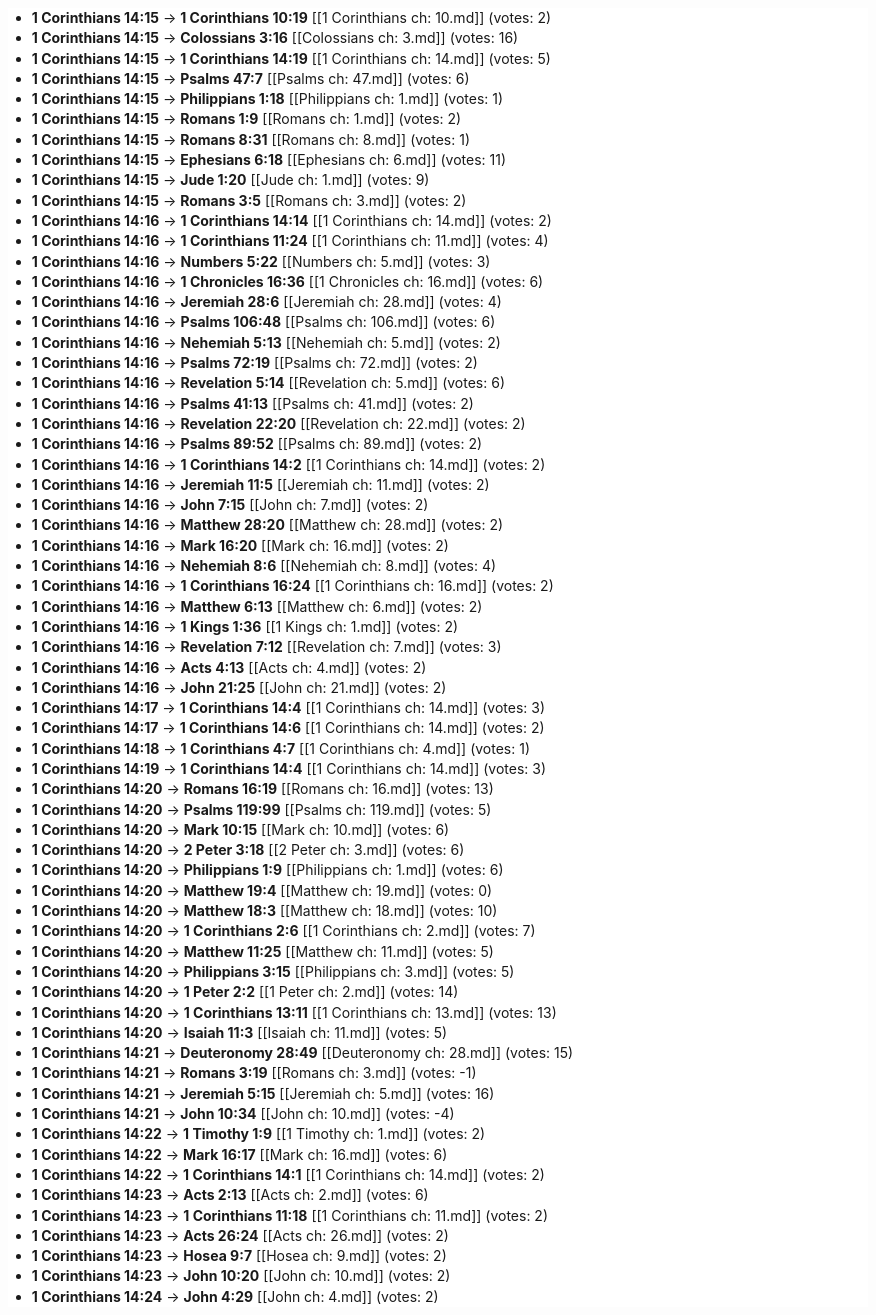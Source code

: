- **1 Corinthians 14:15** → **1 Corinthians 10:19** [[1 Corinthians ch: 10.md]] (votes: 2)
- **1 Corinthians 14:15** → **Colossians 3:16** [[Colossians ch: 3.md]] (votes: 16)
- **1 Corinthians 14:15** → **1 Corinthians 14:19** [[1 Corinthians ch: 14.md]] (votes: 5)
- **1 Corinthians 14:15** → **Psalms 47:7** [[Psalms ch: 47.md]] (votes: 6)
- **1 Corinthians 14:15** → **Philippians 1:18** [[Philippians ch: 1.md]] (votes: 1)
- **1 Corinthians 14:15** → **Romans 1:9** [[Romans ch: 1.md]] (votes: 2)
- **1 Corinthians 14:15** → **Romans 8:31** [[Romans ch: 8.md]] (votes: 1)
- **1 Corinthians 14:15** → **Ephesians 6:18** [[Ephesians ch: 6.md]] (votes: 11)
- **1 Corinthians 14:15** → **Jude 1:20** [[Jude ch: 1.md]] (votes: 9)
- **1 Corinthians 14:15** → **Romans 3:5** [[Romans ch: 3.md]] (votes: 2)
- **1 Corinthians 14:16** → **1 Corinthians 14:14** [[1 Corinthians ch: 14.md]] (votes: 2)
- **1 Corinthians 14:16** → **1 Corinthians 11:24** [[1 Corinthians ch: 11.md]] (votes: 4)
- **1 Corinthians 14:16** → **Numbers 5:22** [[Numbers ch: 5.md]] (votes: 3)
- **1 Corinthians 14:16** → **1 Chronicles 16:36** [[1 Chronicles ch: 16.md]] (votes: 6)
- **1 Corinthians 14:16** → **Jeremiah 28:6** [[Jeremiah ch: 28.md]] (votes: 4)
- **1 Corinthians 14:16** → **Psalms 106:48** [[Psalms ch: 106.md]] (votes: 6)
- **1 Corinthians 14:16** → **Nehemiah 5:13** [[Nehemiah ch: 5.md]] (votes: 2)
- **1 Corinthians 14:16** → **Psalms 72:19** [[Psalms ch: 72.md]] (votes: 2)
- **1 Corinthians 14:16** → **Revelation 5:14** [[Revelation ch: 5.md]] (votes: 6)
- **1 Corinthians 14:16** → **Psalms 41:13** [[Psalms ch: 41.md]] (votes: 2)
- **1 Corinthians 14:16** → **Revelation 22:20** [[Revelation ch: 22.md]] (votes: 2)
- **1 Corinthians 14:16** → **Psalms 89:52** [[Psalms ch: 89.md]] (votes: 2)
- **1 Corinthians 14:16** → **1 Corinthians 14:2** [[1 Corinthians ch: 14.md]] (votes: 2)
- **1 Corinthians 14:16** → **Jeremiah 11:5** [[Jeremiah ch: 11.md]] (votes: 2)
- **1 Corinthians 14:16** → **John 7:15** [[John ch: 7.md]] (votes: 2)
- **1 Corinthians 14:16** → **Matthew 28:20** [[Matthew ch: 28.md]] (votes: 2)
- **1 Corinthians 14:16** → **Mark 16:20** [[Mark ch: 16.md]] (votes: 2)
- **1 Corinthians 14:16** → **Nehemiah 8:6** [[Nehemiah ch: 8.md]] (votes: 4)
- **1 Corinthians 14:16** → **1 Corinthians 16:24** [[1 Corinthians ch: 16.md]] (votes: 2)
- **1 Corinthians 14:16** → **Matthew 6:13** [[Matthew ch: 6.md]] (votes: 2)
- **1 Corinthians 14:16** → **1 Kings 1:36** [[1 Kings ch: 1.md]] (votes: 2)
- **1 Corinthians 14:16** → **Revelation 7:12** [[Revelation ch: 7.md]] (votes: 3)
- **1 Corinthians 14:16** → **Acts 4:13** [[Acts ch: 4.md]] (votes: 2)
- **1 Corinthians 14:16** → **John 21:25** [[John ch: 21.md]] (votes: 2)
- **1 Corinthians 14:17** → **1 Corinthians 14:4** [[1 Corinthians ch: 14.md]] (votes: 3)
- **1 Corinthians 14:17** → **1 Corinthians 14:6** [[1 Corinthians ch: 14.md]] (votes: 2)
- **1 Corinthians 14:18** → **1 Corinthians 4:7** [[1 Corinthians ch: 4.md]] (votes: 1)
- **1 Corinthians 14:19** → **1 Corinthians 14:4** [[1 Corinthians ch: 14.md]] (votes: 3)
- **1 Corinthians 14:20** → **Romans 16:19** [[Romans ch: 16.md]] (votes: 13)
- **1 Corinthians 14:20** → **Psalms 119:99** [[Psalms ch: 119.md]] (votes: 5)
- **1 Corinthians 14:20** → **Mark 10:15** [[Mark ch: 10.md]] (votes: 6)
- **1 Corinthians 14:20** → **2 Peter 3:18** [[2 Peter ch: 3.md]] (votes: 6)
- **1 Corinthians 14:20** → **Philippians 1:9** [[Philippians ch: 1.md]] (votes: 6)
- **1 Corinthians 14:20** → **Matthew 19:4** [[Matthew ch: 19.md]] (votes: 0)
- **1 Corinthians 14:20** → **Matthew 18:3** [[Matthew ch: 18.md]] (votes: 10)
- **1 Corinthians 14:20** → **1 Corinthians 2:6** [[1 Corinthians ch: 2.md]] (votes: 7)
- **1 Corinthians 14:20** → **Matthew 11:25** [[Matthew ch: 11.md]] (votes: 5)
- **1 Corinthians 14:20** → **Philippians 3:15** [[Philippians ch: 3.md]] (votes: 5)
- **1 Corinthians 14:20** → **1 Peter 2:2** [[1 Peter ch: 2.md]] (votes: 14)
- **1 Corinthians 14:20** → **1 Corinthians 13:11** [[1 Corinthians ch: 13.md]] (votes: 13)
- **1 Corinthians 14:20** → **Isaiah 11:3** [[Isaiah ch: 11.md]] (votes: 5)
- **1 Corinthians 14:21** → **Deuteronomy 28:49** [[Deuteronomy ch: 28.md]] (votes: 15)
- **1 Corinthians 14:21** → **Romans 3:19** [[Romans ch: 3.md]] (votes: -1)
- **1 Corinthians 14:21** → **Jeremiah 5:15** [[Jeremiah ch: 5.md]] (votes: 16)
- **1 Corinthians 14:21** → **John 10:34** [[John ch: 10.md]] (votes: -4)
- **1 Corinthians 14:22** → **1 Timothy 1:9** [[1 Timothy ch: 1.md]] (votes: 2)
- **1 Corinthians 14:22** → **Mark 16:17** [[Mark ch: 16.md]] (votes: 6)
- **1 Corinthians 14:22** → **1 Corinthians 14:1** [[1 Corinthians ch: 14.md]] (votes: 2)
- **1 Corinthians 14:23** → **Acts 2:13** [[Acts ch: 2.md]] (votes: 6)
- **1 Corinthians 14:23** → **1 Corinthians 11:18** [[1 Corinthians ch: 11.md]] (votes: 2)
- **1 Corinthians 14:23** → **Acts 26:24** [[Acts ch: 26.md]] (votes: 2)
- **1 Corinthians 14:23** → **Hosea 9:7** [[Hosea ch: 9.md]] (votes: 2)
- **1 Corinthians 14:23** → **John 10:20** [[John ch: 10.md]] (votes: 2)
- **1 Corinthians 14:24** → **John 4:29** [[John ch: 4.md]] (votes: 2)
